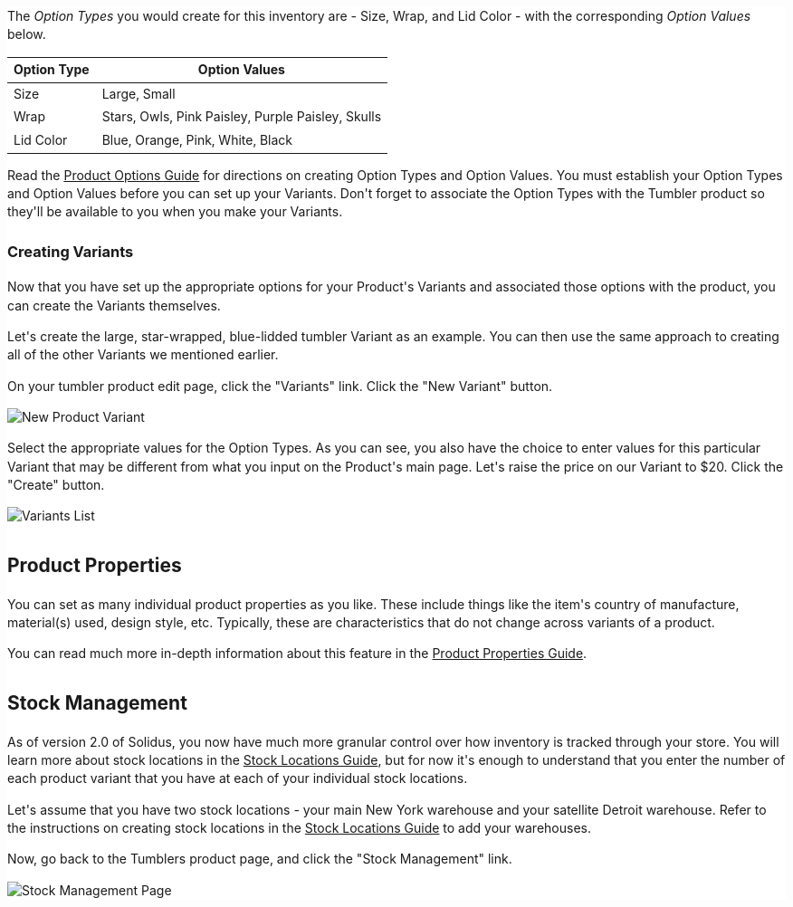 The _Option Types_ you would create for this inventory are - Size, Wrap, and Lid Color - with the corresponding _Option Values_ below.

Option Type | Option Values
|-----------|--------------|
Size        | Large, Small
Wrap        | Stars, Owls, Pink Paisley, Purple Paisley, Skulls
Lid Color   | Blue, Orange, Pink, White, Black

Read the [Product Options Guide](product_options) for directions on creating Option Types and Option Values. You must establish your Option Types and Option Values before you can set up your Variants. Don't forget to associate the Option Types with the Tumbler product so they'll be available to you when you make your Variants.

### Creating Variants

Now that you have set up the appropriate options for your Product's Variants and associated those options with the product, you can create the Variants themselves.

Let's create the large, star-wrapped, blue-lidded tumbler Variant as an example. You can then use the same approach to creating all of the other Variants we mentioned earlier.

On your tumbler product edit page, click the "Variants" link. Click the "New Variant" button.

![New Product Variant](/images/user/products/new_variant.jpg)

Select the appropriate values for the Option Types. As you can see, you also have the choice to enter values for this particular Variant that may be different from what you input on the Product's main page. Let's raise the price on our Variant to $20. Click the "Create" button.

![Variants List](/images/user/products/variants_list.jpg)

## Product Properties

You can set as many individual product properties as you like. These include things like the item's country of manufacture, material(s) used, design style, etc. Typically, these are characteristics that do not change across variants of a product.

You can read much more in-depth information about this feature in the [Product Properties Guide](product_properties).

## Stock Management

As of version 2.0 of Solidus, you now have much more granular control over how inventory is tracked through your store. You will learn more about stock locations in the [Stock Locations Guide](stock_locations), but for now it's enough to understand that you enter the number of each product variant that you have at each of your individual stock locations.

Let's assume that you have two stock locations - your main New York warehouse and your satellite Detroit warehouse. Refer to the instructions on creating stock locations in the [Stock Locations Guide](stock_locations#create-a-new-stock-location) to add your warehouses.

Now, go back to the Tumblers product page, and click the "Stock Management" link.

![Stock Management Page](/images/user/products/stock_management.jpg)

